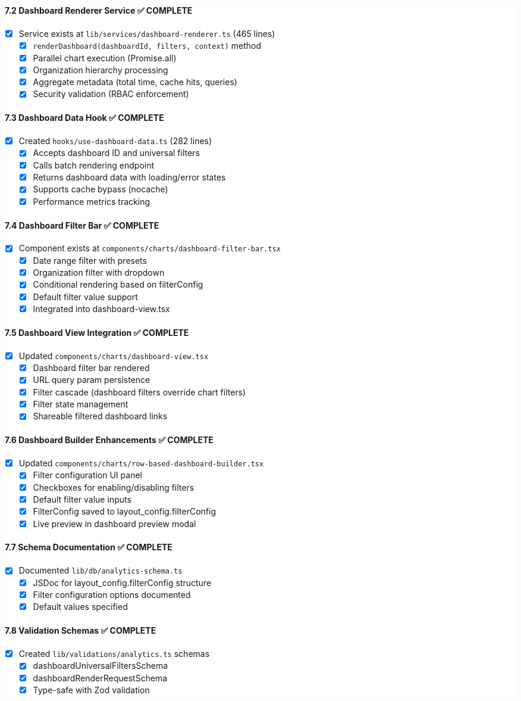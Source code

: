 #### 7.2 Dashboard Renderer Service ✅ COMPLETE
- [x] Service exists at `lib/services/dashboard-renderer.ts` (465 lines)
  - [x] `renderDashboard(dashboardId, filters, context)` method
  - [x] Parallel chart execution (Promise.all)
  - [x] Organization hierarchy processing
  - [x] Aggregate metadata (total time, cache hits, queries)
  - [x] Security validation (RBAC enforcement)

#### 7.3 Dashboard Data Hook ✅ COMPLETE
- [x] Created `hooks/use-dashboard-data.ts` (282 lines)
  - [x] Accepts dashboard ID and universal filters
  - [x] Calls batch rendering endpoint
  - [x] Returns dashboard data with loading/error states
  - [x] Supports cache bypass (nocache)
  - [x] Performance metrics tracking

#### 7.4 Dashboard Filter Bar ✅ COMPLETE
- [x] Component exists at `components/charts/dashboard-filter-bar.tsx`
  - [x] Date range filter with presets
  - [x] Organization filter with dropdown
  - [x] Conditional rendering based on filterConfig
  - [x] Default filter value support
  - [x] Integrated into dashboard-view.tsx

#### 7.5 Dashboard View Integration ✅ COMPLETE
- [x] Updated `components/charts/dashboard-view.tsx`
  - [x] Dashboard filter bar rendered
  - [x] URL query param persistence
  - [x] Filter cascade (dashboard filters override chart filters)
  - [x] Filter state management
  - [x] Shareable filtered dashboard links

#### 7.6 Dashboard Builder Enhancements ✅ COMPLETE
- [x] Updated `components/charts/row-based-dashboard-builder.tsx`
  - [x] Filter configuration UI panel
  - [x] Checkboxes for enabling/disabling filters
  - [x] Default filter value inputs
  - [x] FilterConfig saved to layout_config.filterConfig
  - [x] Live preview in dashboard preview modal

#### 7.7 Schema Documentation ✅ COMPLETE
- [x] Documented `lib/db/analytics-schema.ts`
  - [x] JSDoc for layout_config.filterConfig structure
  - [x] Filter configuration options documented
  - [x] Default values specified

#### 7.8 Validation Schemas ✅ COMPLETE
- [x] Created `lib/validations/analytics.ts` schemas
  - [x] dashboardUniversalFiltersSchema
  - [x] dashboardRenderRequestSchema
  - [x] Type-safe with Zod validation
